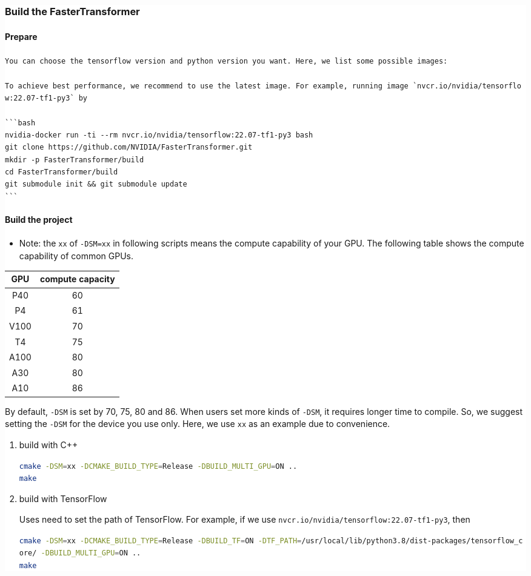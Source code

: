 
### Build the FasterTransformer

#### Prepare

    You can choose the tensorflow version and python version you want. Here, we list some possible images:

    To achieve best performance, we recommend to use the latest image. For example, running image `nvcr.io/nvidia/tensorflow:22.07-tf1-py3` by 

    ```bash
    nvidia-docker run -ti --rm nvcr.io/nvidia/tensorflow:22.07-tf1-py3 bash
    git clone https://github.com/NVIDIA/FasterTransformer.git
    mkdir -p FasterTransformer/build
    cd FasterTransformer/build
    git submodule init && git submodule update
    ```

#### Build the project

* Note: the `xx` of `-DSM=xx` in following scripts means the compute capability of your GPU. The following table shows the compute capability of common GPUs.

|  GPU  | compute capacity |
| :---: | :--------------: |
|  P40  |        60        |
|  P4   |        61        |
| V100  |        70        |
|  T4   |        75        |
| A100  |        80        |
|  A30  |        80        |
|  A10  |        86        |

By default, `-DSM` is set by 70, 75, 80 and 86. When users set more kinds of `-DSM`, it requires longer time to compile. So, we suggest setting the `-DSM` for the device you use only. Here, we use `xx` as an example due to convenience.

1. build with C++

    ```bash
    cmake -DSM=xx -DCMAKE_BUILD_TYPE=Release -DBUILD_MULTI_GPU=ON ..
    make
    ```

2. build with TensorFlow 

    Uses need to set the path of TensorFlow. For example, if we use `nvcr.io/nvidia/tensorflow:22.07-tf1-py3`, then

    ```bash
    cmake -DSM=xx -DCMAKE_BUILD_TYPE=Release -DBUILD_TF=ON -DTF_PATH=/usr/local/lib/python3.8/dist-packages/tensorflow_core/ -DBUILD_MULTI_GPU=ON ..
    make 
    ```

